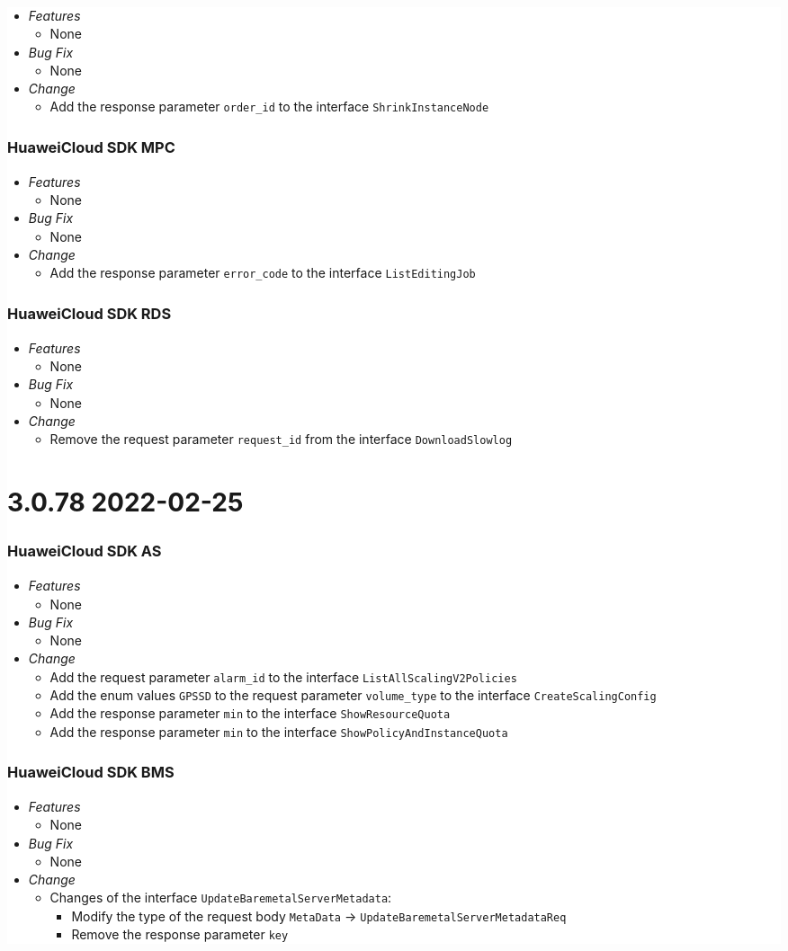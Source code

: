 - _Features_
  - None
- _Bug Fix_
  - None
- _Change_
  - Add the response parameter `order_id` to the interface `ShrinkInstanceNode`

### HuaweiCloud SDK MPC

- _Features_
  - None
- _Bug Fix_
  - None
- _Change_
  - Add the response parameter `error_code` to the interface `ListEditingJob`

### HuaweiCloud SDK RDS

- _Features_
  - None
- _Bug Fix_
  - None
- _Change_
  - Remove the request parameter `request_id` from the interface `DownloadSlowlog`

# 3.0.78 2022-02-25

### HuaweiCloud SDK AS

- _Features_
  - None
- _Bug Fix_
  - None
- _Change_
  - Add the request parameter `alarm_id` to the interface `ListAllScalingV2Policies`
  - Add the enum values `GPSSD` to the request parameter `volume_type` to the interface `CreateScalingConfig`
  - Add the response parameter `min` to the interface `ShowResourceQuota`
  - Add the response parameter `min` to the interface `ShowPolicyAndInstanceQuota`

### HuaweiCloud SDK BMS

- _Features_
  - None
- _Bug Fix_
  - None
- _Change_
  - Changes of the interface `UpdateBaremetalServerMetadata`:
    - Modify the type of the request body `MetaData` -> `UpdateBaremetalServerMetadataReq`
    - Remove the response parameter `key`
